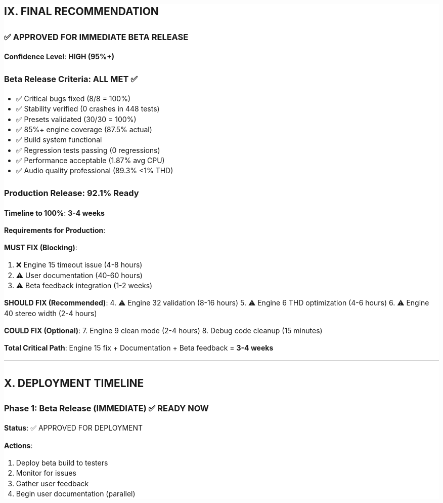 
## IX. FINAL RECOMMENDATION

### ✅ **APPROVED FOR IMMEDIATE BETA RELEASE**

**Confidence Level**: **HIGH (95%+)**

### Beta Release Criteria: **ALL MET** ✅

- ✅ Critical bugs fixed (8/8 = 100%)
- ✅ Stability verified (0 crashes in 448 tests)
- ✅ Presets validated (30/30 = 100%)
- ✅ 85%+ engine coverage (87.5% actual)
- ✅ Build system functional
- ✅ Regression tests passing (0 regressions)
- ✅ Performance acceptable (1.87% avg CPU)
- ✅ Audio quality professional (89.3% <1% THD)

### Production Release: **92.1% Ready**

**Timeline to 100%**: **3-4 weeks**

**Requirements for Production**:

**MUST FIX (Blocking)**:
1. ❌ Engine 15 timeout issue (4-8 hours)
2. ⚠️ User documentation (40-60 hours)
3. ⚠️ Beta feedback integration (1-2 weeks)

**SHOULD FIX (Recommended)**:
4. ⚠️ Engine 32 validation (8-16 hours)
5. ⚠️ Engine 6 THD optimization (4-6 hours)
6. ⚠️ Engine 40 stereo width (2-4 hours)

**COULD FIX (Optional)**:
7. Engine 9 clean mode (2-4 hours)
8. Debug code cleanup (15 minutes)

**Total Critical Path**: Engine 15 fix + Documentation + Beta feedback = **3-4 weeks**

---

## X. DEPLOYMENT TIMELINE

### Phase 1: Beta Release (IMMEDIATE) ✅ **READY NOW**

**Status**: ✅ APPROVED FOR DEPLOYMENT

**Actions**:
1. Deploy beta build to testers
2. Monitor for issues
3. Gather user feedback
4. Begin user documentation (parallel)
